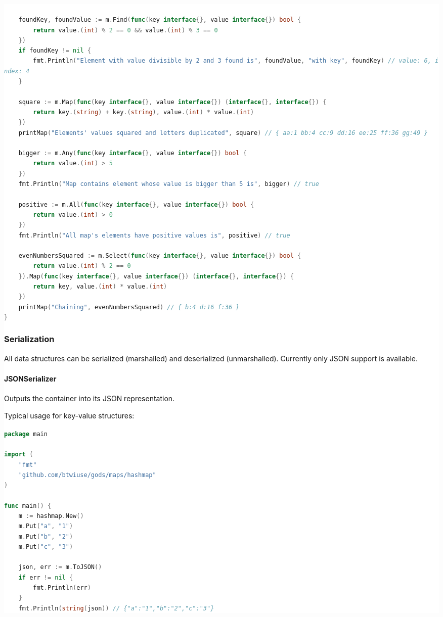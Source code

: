 ```go

	foundKey, foundValue := m.Find(func(key interface{}, value interface{}) bool {
		return value.(int) % 2 == 0 && value.(int) % 3 == 0
	})
	if foundKey != nil {
		fmt.Println("Element with value divisible by 2 and 3 found is", foundValue, "with key", foundKey) // value: 6, index: 4
	}

	square := m.Map(func(key interface{}, value interface{}) (interface{}, interface{}) {
		return key.(string) + key.(string), value.(int) * value.(int)
	})
	printMap("Elements' values squared and letters duplicated", square) // { aa:1 bb:4 cc:9 dd:16 ee:25 ff:36 gg:49 }

	bigger := m.Any(func(key interface{}, value interface{}) bool {
		return value.(int) > 5
	})
	fmt.Println("Map contains element whose value is bigger than 5 is", bigger) // true

	positive := m.All(func(key interface{}, value interface{}) bool {
		return value.(int) > 0
	})
	fmt.Println("All map's elements have positive values is", positive) // true

	evenNumbersSquared := m.Select(func(key interface{}, value interface{}) bool {
		return value.(int) % 2 == 0
	}).Map(func(key interface{}, value interface{}) (interface{}, interface{}) {
		return key, value.(int) * value.(int)
	})
	printMap("Chaining", evenNumbersSquared) // { b:4 d:16 f:36 }
}
```

### Serialization

All data structures can be serialized (marshalled) and deserialized (unmarshalled). Currently only JSON support is available.

#### JSONSerializer

Outputs the container into its JSON representation.

Typical usage for key-value structures:
```go
package main

import (
	"fmt"
	"github.com/btwiuse/gods/maps/hashmap"
)

func main() {
	m := hashmap.New()
	m.Put("a", "1")
	m.Put("b", "2")
	m.Put("c", "3")

	json, err := m.ToJSON()
	if err != nil {
		fmt.Println(err)
	}
	fmt.Println(string(json)) // {"a":"1","b":"2","c":"3"}
```
